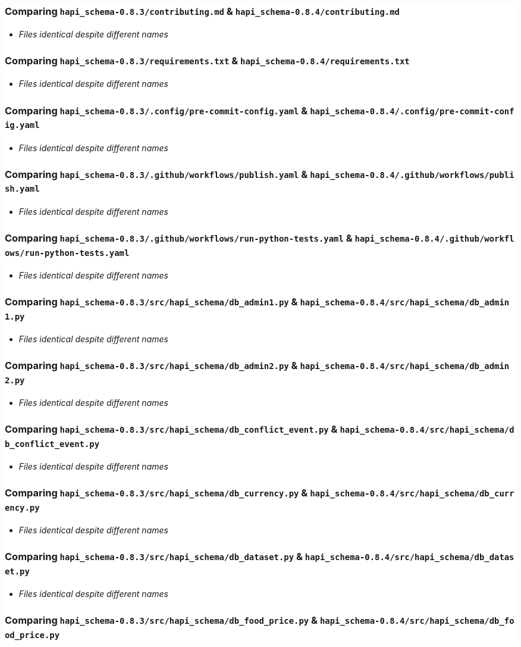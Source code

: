 ### Comparing `hapi_schema-0.8.3/contributing.md` & `hapi_schema-0.8.4/contributing.md`

 * *Files identical despite different names*

### Comparing `hapi_schema-0.8.3/requirements.txt` & `hapi_schema-0.8.4/requirements.txt`

 * *Files identical despite different names*

### Comparing `hapi_schema-0.8.3/.config/pre-commit-config.yaml` & `hapi_schema-0.8.4/.config/pre-commit-config.yaml`

 * *Files identical despite different names*

### Comparing `hapi_schema-0.8.3/.github/workflows/publish.yaml` & `hapi_schema-0.8.4/.github/workflows/publish.yaml`

 * *Files identical despite different names*

### Comparing `hapi_schema-0.8.3/.github/workflows/run-python-tests.yaml` & `hapi_schema-0.8.4/.github/workflows/run-python-tests.yaml`

 * *Files identical despite different names*

### Comparing `hapi_schema-0.8.3/src/hapi_schema/db_admin1.py` & `hapi_schema-0.8.4/src/hapi_schema/db_admin1.py`

 * *Files identical despite different names*

### Comparing `hapi_schema-0.8.3/src/hapi_schema/db_admin2.py` & `hapi_schema-0.8.4/src/hapi_schema/db_admin2.py`

 * *Files identical despite different names*

### Comparing `hapi_schema-0.8.3/src/hapi_schema/db_conflict_event.py` & `hapi_schema-0.8.4/src/hapi_schema/db_conflict_event.py`

 * *Files identical despite different names*

### Comparing `hapi_schema-0.8.3/src/hapi_schema/db_currency.py` & `hapi_schema-0.8.4/src/hapi_schema/db_currency.py`

 * *Files identical despite different names*

### Comparing `hapi_schema-0.8.3/src/hapi_schema/db_dataset.py` & `hapi_schema-0.8.4/src/hapi_schema/db_dataset.py`

 * *Files identical despite different names*

### Comparing `hapi_schema-0.8.3/src/hapi_schema/db_food_price.py` & `hapi_schema-0.8.4/src/hapi_schema/db_food_price.py`
